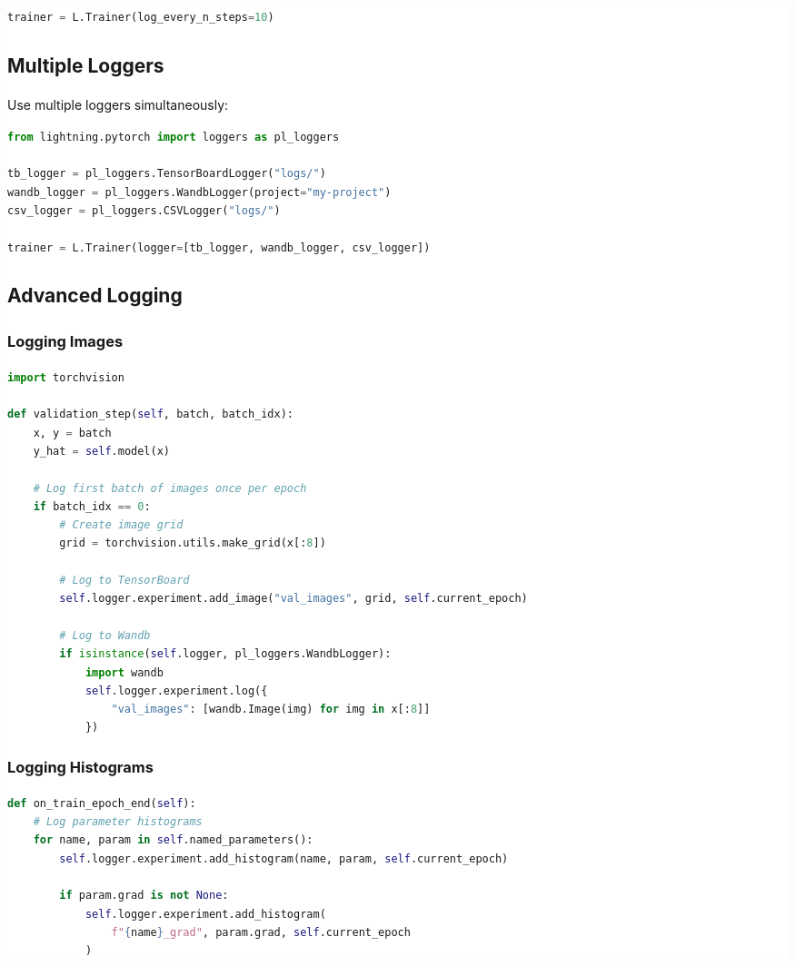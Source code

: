 ```python
trainer = L.Trainer(log_every_n_steps=10)
```

## Multiple Loggers

Use multiple loggers simultaneously:

```python
from lightning.pytorch import loggers as pl_loggers

tb_logger = pl_loggers.TensorBoardLogger("logs/")
wandb_logger = pl_loggers.WandbLogger(project="my-project")
csv_logger = pl_loggers.CSVLogger("logs/")

trainer = L.Trainer(logger=[tb_logger, wandb_logger, csv_logger])
```

## Advanced Logging

### Logging Images

```python
import torchvision

def validation_step(self, batch, batch_idx):
    x, y = batch
    y_hat = self.model(x)

    # Log first batch of images once per epoch
    if batch_idx == 0:
        # Create image grid
        grid = torchvision.utils.make_grid(x[:8])

        # Log to TensorBoard
        self.logger.experiment.add_image("val_images", grid, self.current_epoch)

        # Log to Wandb
        if isinstance(self.logger, pl_loggers.WandbLogger):
            import wandb
            self.logger.experiment.log({
                "val_images": [wandb.Image(img) for img in x[:8]]
            })
```

### Logging Histograms

```python
def on_train_epoch_end(self):
    # Log parameter histograms
    for name, param in self.named_parameters():
        self.logger.experiment.add_histogram(name, param, self.current_epoch)

        if param.grad is not None:
            self.logger.experiment.add_histogram(
                f"{name}_grad", param.grad, self.current_epoch
            )
```
